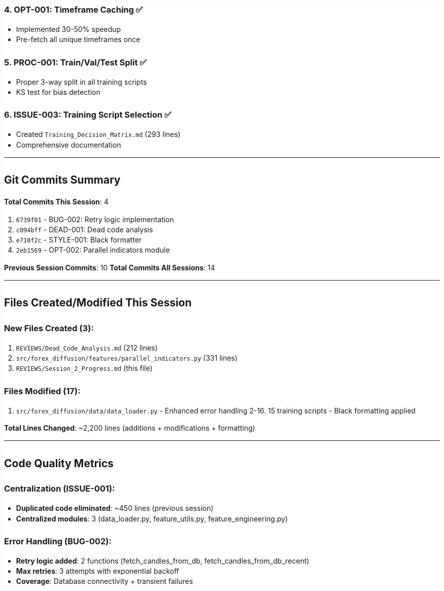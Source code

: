 ### 4. OPT-001: Timeframe Caching ✅
- Implemented 30-50% speedup
- Pre-fetch all unique timeframes once

### 5. PROC-001: Train/Val/Test Split ✅
- Proper 3-way split in all training scripts
- KS test for bias detection

### 6. ISSUE-003: Training Script Selection ✅
- Created `Training_Decision_Matrix.md` (293 lines)
- Comprehensive documentation

---

## Git Commits Summary

**Total Commits This Session**: 4

1. `6739f01` - BUG-002: Retry logic implementation
2. `c094bff` - DEAD-001: Dead code analysis
3. `e710f2c` - STYLE-001: Black formatter
4. `2eb1569` - OPT-002: Parallel indicators module

**Previous Session Commits**: 10
**Total Commits All Sessions**: 14

---

## Files Created/Modified This Session

### New Files Created (3):
1. `REVIEWS/Dead_Code_Analysis.md` (212 lines)
2. `src/forex_diffusion/features/parallel_indicators.py` (331 lines)
3. `REVIEWS/Session_2_Progress.md` (this file)

### Files Modified (17):
1. `src/forex_diffusion/data/data_loader.py` - Enhanced error handling
2-16. 15 training scripts - Black formatting applied

**Total Lines Changed**: ~2,200 lines (additions + modifications + formatting)

---

## Code Quality Metrics

### Centralization (ISSUE-001):
- **Duplicated code eliminated**: ~450 lines (previous session)
- **Centralized modules**: 3 (data_loader.py, feature_utils.py, feature_engineering.py)

### Error Handling (BUG-002):
- **Retry logic added**: 2 functions (fetch_candles_from_db, fetch_candles_from_db_recent)
- **Max retries**: 3 attempts with exponential backoff
- **Coverage**: Database connectivity + transient failures
